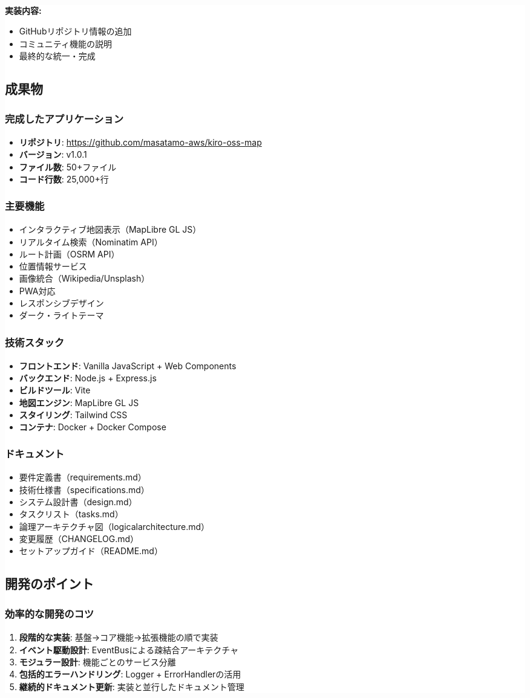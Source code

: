 **実装内容:**
- GitHubリポジトリ情報の追加
- コミュニティ機能の説明
- 最終的な統一・完成

## 成果物

### 完成したアプリケーション
- **リポジトリ**: https://github.com/masatamo-aws/kiro-oss-map
- **バージョン**: v1.0.1
- **ファイル数**: 50+ファイル
- **コード行数**: 25,000+行

### 主要機能
- インタラクティブ地図表示（MapLibre GL JS）
- リアルタイム検索（Nominatim API）
- ルート計画（OSRM API）
- 位置情報サービス
- 画像統合（Wikipedia/Unsplash）
- PWA対応
- レスポンシブデザイン
- ダーク・ライトテーマ

### 技術スタック
- **フロントエンド**: Vanilla JavaScript + Web Components
- **バックエンド**: Node.js + Express.js
- **ビルドツール**: Vite
- **地図エンジン**: MapLibre GL JS
- **スタイリング**: Tailwind CSS
- **コンテナ**: Docker + Docker Compose

### ドキュメント
- 要件定義書（requirements.md）
- 技術仕様書（specifications.md）
- システム設計書（design.md）
- タスクリスト（tasks.md）
- 論理アーキテクチャ図（logicalarchitecture.md）
- 変更履歴（CHANGELOG.md）
- セットアップガイド（README.md）

## 開発のポイント

### 効率的な開発のコツ
1. **段階的な実装**: 基盤→コア機能→拡張機能の順で実装
2. **イベント駆動設計**: EventBusによる疎結合アーキテクチャ
3. **モジュラー設計**: 機能ごとのサービス分離
4. **包括的エラーハンドリング**: Logger + ErrorHandlerの活用
5. **継続的ドキュメント更新**: 実装と並行したドキュメント管理
